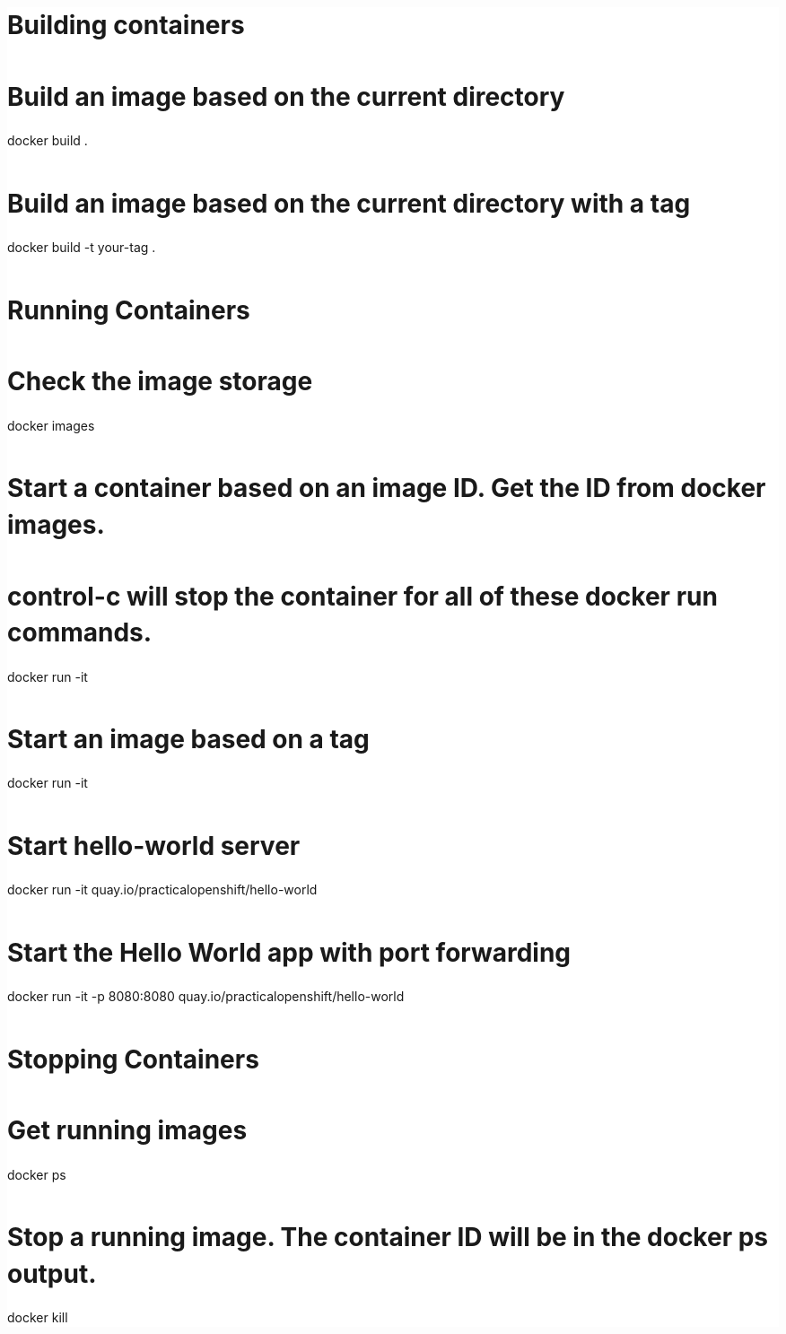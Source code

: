 # Building containers

# Build an image based on the current directory
docker build .

# Build an image based on the current directory with a tag
docker build -t your-tag .


# Running Containers

# Check the image storage
docker images

# Start a container based on an image ID. Get the ID from docker images.
# control-c will stop the container for all of these docker run commands.
docker run -it <your-image-id>

# Start an image based on a tag
docker run -it <image tag>

# Start hello-world server
docker run -it quay.io/practicalopenshift/hello-world

# Start the Hello World app with port forwarding
docker run -it -p 8080:8080 quay.io/practicalopenshift/hello-world


# Stopping Containers

# Get running images
docker ps

# Stop a running image. The container ID will be in the docker ps output.
docker kill <Container ID>
